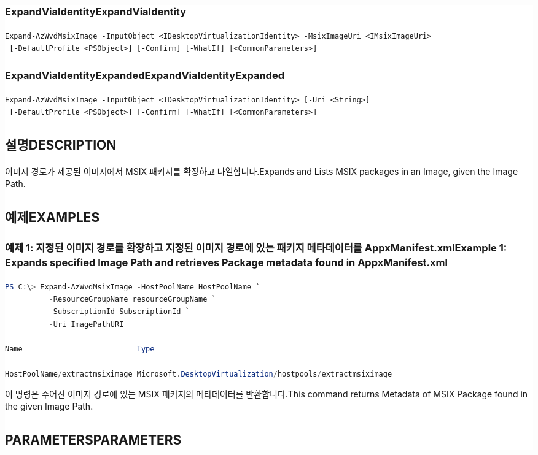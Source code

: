 ### <span data-ttu-id="5ed0f-107">ExpandViaIdentity</span><span class="sxs-lookup"><span data-stu-id="5ed0f-107">ExpandViaIdentity</span></span>
```
Expand-AzWvdMsixImage -InputObject <IDesktopVirtualizationIdentity> -MsixImageUri <IMsixImageUri>
 [-DefaultProfile <PSObject>] [-Confirm] [-WhatIf] [<CommonParameters>]
```

### <span data-ttu-id="5ed0f-108">ExpandViaIdentityExpanded</span><span class="sxs-lookup"><span data-stu-id="5ed0f-108">ExpandViaIdentityExpanded</span></span>
```
Expand-AzWvdMsixImage -InputObject <IDesktopVirtualizationIdentity> [-Uri <String>]
 [-DefaultProfile <PSObject>] [-Confirm] [-WhatIf] [<CommonParameters>]
```

## <span data-ttu-id="5ed0f-109">설명</span><span class="sxs-lookup"><span data-stu-id="5ed0f-109">DESCRIPTION</span></span>
<span data-ttu-id="5ed0f-110">이미지 경로가 제공된 이미지에서 MSIX 패키지를 확장하고 나열합니다.</span><span class="sxs-lookup"><span data-stu-id="5ed0f-110">Expands and Lists MSIX packages in an Image, given the Image Path.</span></span>

## <span data-ttu-id="5ed0f-111">예제</span><span class="sxs-lookup"><span data-stu-id="5ed0f-111">EXAMPLES</span></span>

### <span data-ttu-id="5ed0f-112">예제 1: 지정된 이미지 경로를 확장하고 지정된 이미지 경로에 있는 패키지 메타데이터를 AppxManifest.xml</span><span class="sxs-lookup"><span data-stu-id="5ed0f-112">Example 1: Expands specified Image Path and retrieves Package metadata found in AppxManifest.xml</span></span>
```powershell
PS C:\> Expand-AzWvdMsixImage -HostPoolName HostPoolName `
          -ResourceGroupName resourceGroupName `
          -SubscriptionId SubscriptionId `
          -Uri ImagePathURI

Name                          Type
----                          ----
HostPoolName/extractmsiximage Microsoft.DesktopVirtualization/hostpools/extractmsiximage
```

<span data-ttu-id="5ed0f-113">이 명령은 주어진 이미지 경로에 있는 MSIX 패키지의 메타데이터를 반환합니다.</span><span class="sxs-lookup"><span data-stu-id="5ed0f-113">This command returns Metadata of MSIX Package found in the given Image Path.</span></span>

## <span data-ttu-id="5ed0f-114">PARAMETERS</span><span class="sxs-lookup"><span data-stu-id="5ed0f-114">PARAMETERS</span></span>
